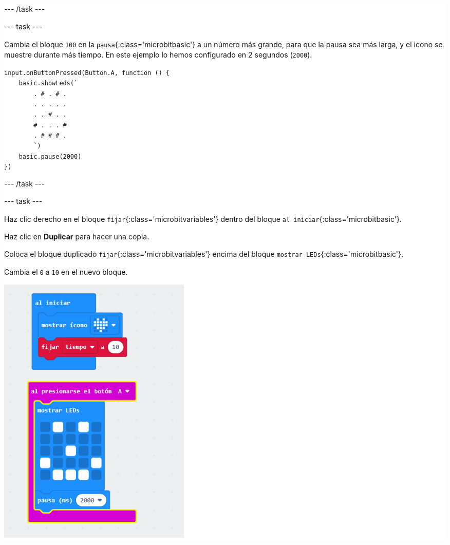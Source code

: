--- /task ---

--- task ---

Cambia el bloque `100` en la `pausa`{:class='microbitbasic'} a un número más grande, para que la pausa sea más larga, y el icono se muestre durante más tiempo. En este ejemplo lo hemos configurado en 2 segundos (`2000`).

```microbit
input.onButtonPressed(Button.A, function () {
    basic.showLeds(`
        . # . # .
        . . . . .
        . . # . .
        # . . . #
        . # # # .
        `)
    basic.pause(2000)
})
```

--- /task ---

--- task ---

Haz clic derecho en el bloque `fijar`{:class='microbitvariables'} dentro del bloque `al iniciar`{:class='microbitbasic'}.

Haz clic en **Duplicar** para hacer una copia.

Coloca el bloque duplicado `fijar`{:class='microbitvariables'} encima del bloque `mostrar LEDs`{:class='microbitbasic'}.

Cambia el `0` a `10` en el nuevo bloque.

<img src="images/duplicate-timer-variable.gif" alt="Una animación que muestra el proceso de duplicar el bloque." width="350" />
